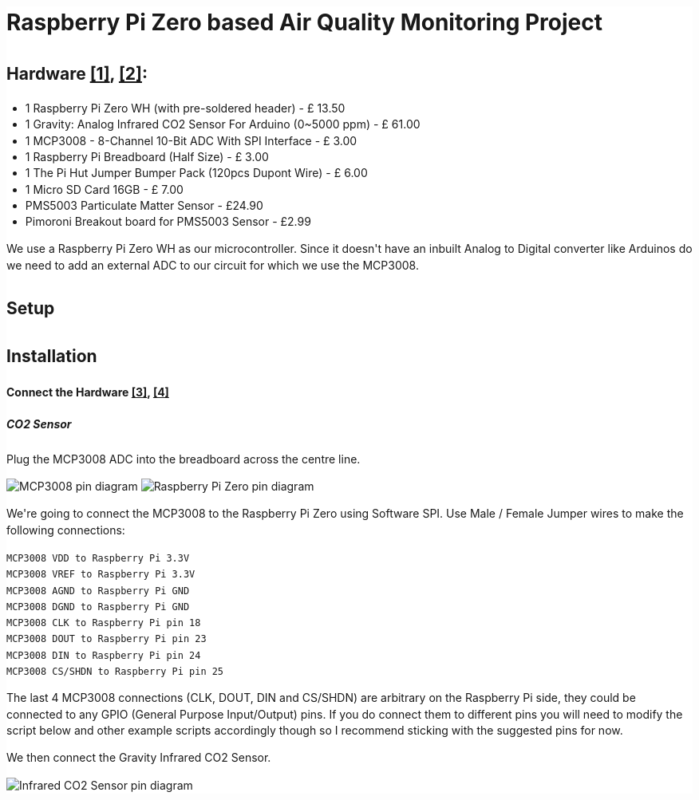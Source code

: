 # Raspberry Pi Zero based Air Quality Monitoring Project

## Hardware [[1]](#ref_1), [[2]](#ref_2):

- 1 Raspberry Pi Zero WH (with pre-soldered header) - £ 13.50
- 1 Gravity: Analog Infrared CO2 Sensor For Arduino (0~5000 ppm) - £ 61.00
- 1 MCP3008 - 8-Channel 10-Bit ADC With SPI Interface - £ 3.00
- 1 Raspberry Pi Breadboard (Half Size) - £ 3.00
- 1 The Pi Hut Jumper Bumper Pack (120pcs Dupont Wire) - £ 6.00
- 1 Micro SD Card 16GB - £ 7.00
- PMS5003 Particulate Matter Sensor - £24.90
- Pimoroni Breakout board for PMS5003 Sensor - £2.99

We use a Raspberry Pi Zero WH as our microcontroller. Since it doesn't have an inbuilt Analog to Digital converter like Arduinos do we need to add an external ADC to our circuit for which we use the MCP3008.

## Setup

## Installation

#### Connect the Hardware [[3]](#ref_3), [[4]](#ref_4)

##### CO2 Sensor

Plug the MCP3008 ADC into the breadboard across the centre line.

<img src="images/setup/mcp3008-pins.gif" alt="MCP3008 pin diagram" width="500"/>
<img src="images/setup/raspberry-pi-pins.png" alt="Raspberry Pi Zero pin diagram" width="500"/>

We're going to connect the MCP3008 to the Raspberry Pi Zero using Software SPI. Use Male / Female Jumper wires to make the following connections:


    MCP3008 VDD to Raspberry Pi 3.3V
    MCP3008 VREF to Raspberry Pi 3.3V
    MCP3008 AGND to Raspberry Pi GND
    MCP3008 DGND to Raspberry Pi GND
    MCP3008 CLK to Raspberry Pi pin 18
    MCP3008 DOUT to Raspberry Pi pin 23
    MCP3008 DIN to Raspberry Pi pin 24
    MCP3008 CS/SHDN to Raspberry Pi pin 25

The last 4 MCP3008 connections (CLK, DOUT, DIN and CS/SHDN) are arbitrary on the Raspberry Pi side, they could be connected to any GPIO (General Purpose Input/Output) pins. If you do connect them to different pins you will need to modify the script below and other example scripts accordingly though so I recommend sticking with the suggested pins for now.

We then connect the Gravity Infrared CO2 Sensor.

<img src="images/setup/Infrared-CO2-Sensor-Pinout.jpg" alt="Infrared CO2 Sensor pin diagram" width="500"/>
